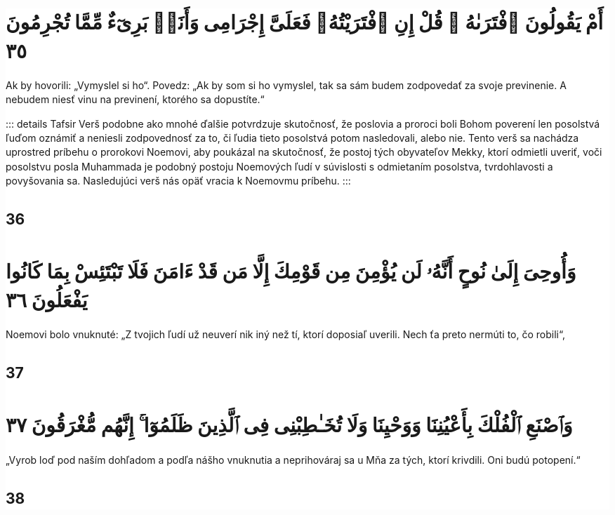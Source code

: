 <h1 class="verse-arabic">أَمْ يَقُولُونَ ٱفْتَرَىٰهُ ۖ قُلْ إِنِ ٱفْتَرَيْتُهُۥ فَعَلَىَّ إِجْرَامِى وَأَنَا۠ بَرِىٓءٌ مِّمَّا تُجْرِمُونَ ٣٥</h1>
</div>

<p>Ak by hovorili: „Vymyslel si ho“. Povedz: „Ak by som si ho vymyslel, tak sa sám budem zodpovedať za svoje previnenie. A nebudem niesť vinu na previnení, ktorého sa dopustíte.“</p>
</div>


::: details Tafsir
Verš podobne ako mnohé ďalšie potvrdzuje skutočnosť, že poslovia a proroci boli Bohom poverení len posolstvá ľuďom oznámiť a neniesli zodpovednosť za to, či ľudia tieto posolstvá potom nasledovali, alebo nie. Tento verš sa nachádza uprostred príbehu o prorokovi Noemovi, aby poukázal na skutočnosť, že postoj tých obyvateľov Mekky, ktorí odmietli uveriť, voči posolstvu posla Muhammada je podobný postoju Noemových ľudí v súvislosti s odmietaním posolstva, tvrdohlavosti a povyšovania sa. Nasledujúci verš nás opäť vracia k Noemovmu príbehu.
:::

<div class="break"></div>

## 36


<Badge type="info" text="11:36" class="badge" />
<div>
<div class="main-verse" >

<h1 class="verse-arabic">وَأُوحِىَ إِلَىٰ نُوحٍ أَنَّهُۥ لَن يُؤْمِنَ مِن قَوْمِكَ إِلَّا مَن قَدْ ءَامَنَ فَلَا تَبْتَئِسْ بِمَا كَانُوا يَفْعَلُونَ ٣٦</h1>
</div>

<p>Noemovi bolo vnuknuté: „Z tvojich ľudí už neuverí nik iný než tí, ktorí doposiaľ uverili. Nech ťa preto nermúti to, čo robili“,</p>
</div>

<div class="break"></div>

## 37


<Badge type="info" text="11:37" class="badge" />
<div>
<div class="main-verse" >

<h1 class="verse-arabic">وَٱصْنَعِ ٱلْفُلْكَ بِأَعْيُنِنَا وَوَحْيِنَا وَلَا تُخَـٰطِبْنِى فِى ٱلَّذِينَ ظَلَمُوٓا ۚ إِنَّهُم مُّغْرَقُونَ ٣٧</h1>
</div>

<p>„Vyrob loď pod naším dohľadom a podľa nášho vnuknutia a neprihováraj sa u Mňa za tých, ktorí krivdili. Oni budú potopení.“</p>
</div>

<div class="break"></div>

## 38

